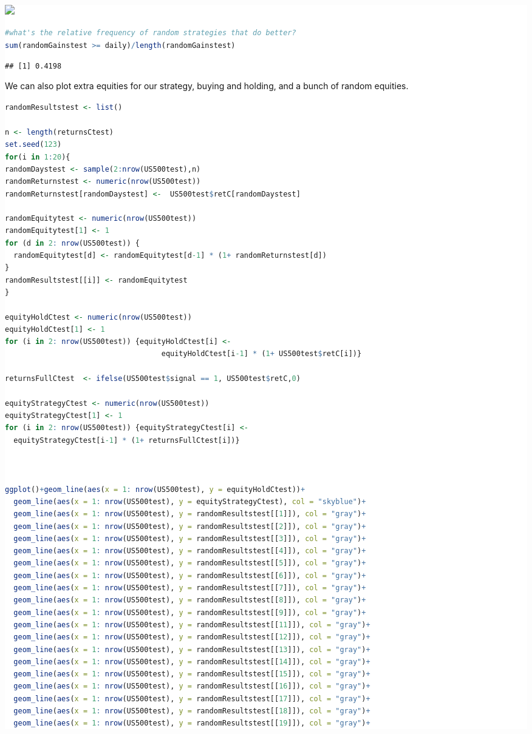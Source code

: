 ![](https://rfl-urbaniak.github.io/backtesting/images/randomEquities2-1.png)

``` r
#what's the relative frequency of random strategies that do better?
sum(randomGainstest >= daily)/length(randomGainstest)
```

    ## [1] 0.4198

We can also plot extra equities for our strategy, buying and holding, and a bunch of random equities.

``` r
randomResultstest <- list()

n <- length(returnsCtest)
set.seed(123)
for(i in 1:20){
randomDaystest <- sample(2:nrow(US500test),n)
randomReturnstest <- numeric(nrow(US500test))
randomReturnstest[randomDaystest] <-  US500test$retC[randomDaystest]

randomEquitytest <- numeric(nrow(US500test))
randomEquitytest[1] <- 1
for (d in 2: nrow(US500test)) {
  randomEquitytest[d] <- randomEquitytest[d-1] * (1+ randomReturnstest[d])
}
randomResultstest[[i]] <- randomEquitytest
}

equityHoldCtest <- numeric(nrow(US500test))
equityHoldCtest[1] <- 1
for (i in 2: nrow(US500test)) {equityHoldCtest[i] <-
                                    equityHoldCtest[i-1] * (1+ US500test$retC[i])}

returnsFullCtest  <- ifelse(US500test$signal == 1, US500test$retC,0)

equityStrategyCtest <- numeric(nrow(US500test))
equityStrategyCtest[1] <- 1
for (i in 2: nrow(US500test)) {equityStrategyCtest[i] <-
  equityStrategyCtest[i-1] * (1+ returnsFullCtest[i])}



ggplot()+geom_line(aes(x = 1: nrow(US500test), y = equityHoldCtest))+
  geom_line(aes(x = 1: nrow(US500test), y = equityStrategyCtest), col = "skyblue")+
  geom_line(aes(x = 1: nrow(US500test), y = randomResultstest[[1]]), col = "gray")+
  geom_line(aes(x = 1: nrow(US500test), y = randomResultstest[[2]]), col = "gray")+
  geom_line(aes(x = 1: nrow(US500test), y = randomResultstest[[3]]), col = "gray")+
  geom_line(aes(x = 1: nrow(US500test), y = randomResultstest[[4]]), col = "gray")+
  geom_line(aes(x = 1: nrow(US500test), y = randomResultstest[[5]]), col = "gray")+
  geom_line(aes(x = 1: nrow(US500test), y = randomResultstest[[6]]), col = "gray")+
  geom_line(aes(x = 1: nrow(US500test), y = randomResultstest[[7]]), col = "gray")+
  geom_line(aes(x = 1: nrow(US500test), y = randomResultstest[[8]]), col = "gray")+
  geom_line(aes(x = 1: nrow(US500test), y = randomResultstest[[9]]), col = "gray")+
  geom_line(aes(x = 1: nrow(US500test), y = randomResultstest[[11]]), col = "gray")+
  geom_line(aes(x = 1: nrow(US500test), y = randomResultstest[[12]]), col = "gray")+
  geom_line(aes(x = 1: nrow(US500test), y = randomResultstest[[13]]), col = "gray")+
  geom_line(aes(x = 1: nrow(US500test), y = randomResultstest[[14]]), col = "gray")+
  geom_line(aes(x = 1: nrow(US500test), y = randomResultstest[[15]]), col = "gray")+
  geom_line(aes(x = 1: nrow(US500test), y = randomResultstest[[16]]), col = "gray")+
  geom_line(aes(x = 1: nrow(US500test), y = randomResultstest[[17]]), col = "gray")+
  geom_line(aes(x = 1: nrow(US500test), y = randomResultstest[[18]]), col = "gray")+
  geom_line(aes(x = 1: nrow(US500test), y = randomResultstest[[19]]), col = "gray")+
```
